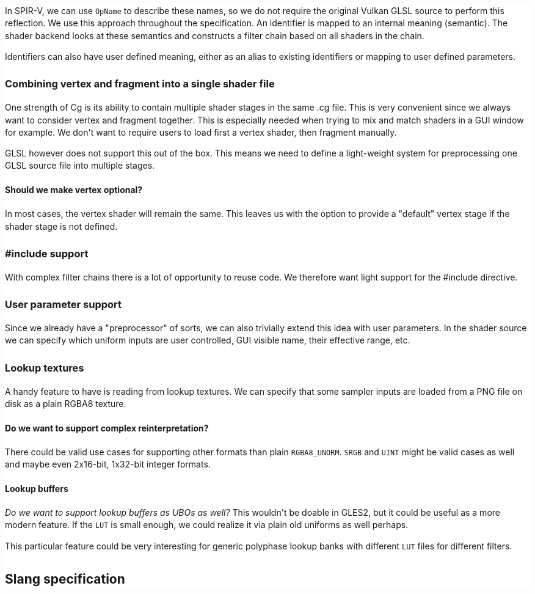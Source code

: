 In SPIR-V, we can use `OpName` to describe these names, so we do not require the original Vulkan GLSL source to perform this reflection. We use this approach throughout the specification. An identifier is mapped to an internal meaning (semantic). The shader backend looks at these semantics and constructs a filter chain based on all shaders in the chain.

Identifiers can also have user defined meaning, either as an alias to existing identifiers or mapping to user defined parameters.

### Combining vertex and fragment into a single shader file

One strength of Cg is its ability to contain multiple shader stages in the same .cg file. This is very convenient since we always want to consider vertex and fragment together. This is especially needed when trying to mix and match shaders in a GUI window for example. We don't want to require users to load first a vertex shader, then fragment manually.

GLSL however does not support this out of the box. This means we need to define a light-weight system for preprocessing one GLSL source file into multiple stages.

#### Should we make vertex optional?

In most cases, the vertex shader will remain the same. This leaves us with the option to provide a "default" vertex stage if the shader stage is not defined.

### #include support

With complex filter chains there is a lot of opportunity to reuse code. We therefore want light support for the #include directive.

### User parameter support

Since we already have a "preprocessor" of sorts, we can also trivially extend this idea with user parameters. In the shader source we can specify which uniform inputs are user controlled, GUI visible name, their effective range, etc.

### Lookup textures

A handy feature to have is reading from lookup textures. We can specify that some sampler inputs are loaded from a PNG file on disk as a plain RGBA8 texture.

#### Do we want to support complex reinterpretation?

There could be valid use cases for supporting other formats than plain `RGBA8_UNORM`. `SRGB` and `UINT` might be valid cases as well and maybe even 2x16-bit, 1x32-bit integer formats.

#### Lookup buffers

_Do we want to support lookup buffers as UBOs as well?_ This wouldn't be doable in GLES2, but it could be useful as a more modern feature. If the `LUT` is small enough, we could realize it via plain old uniforms as well perhaps.

This particular feature could be very interesting for generic polyphase lookup banks with different `LUT` files for different filters.

## Slang specification
